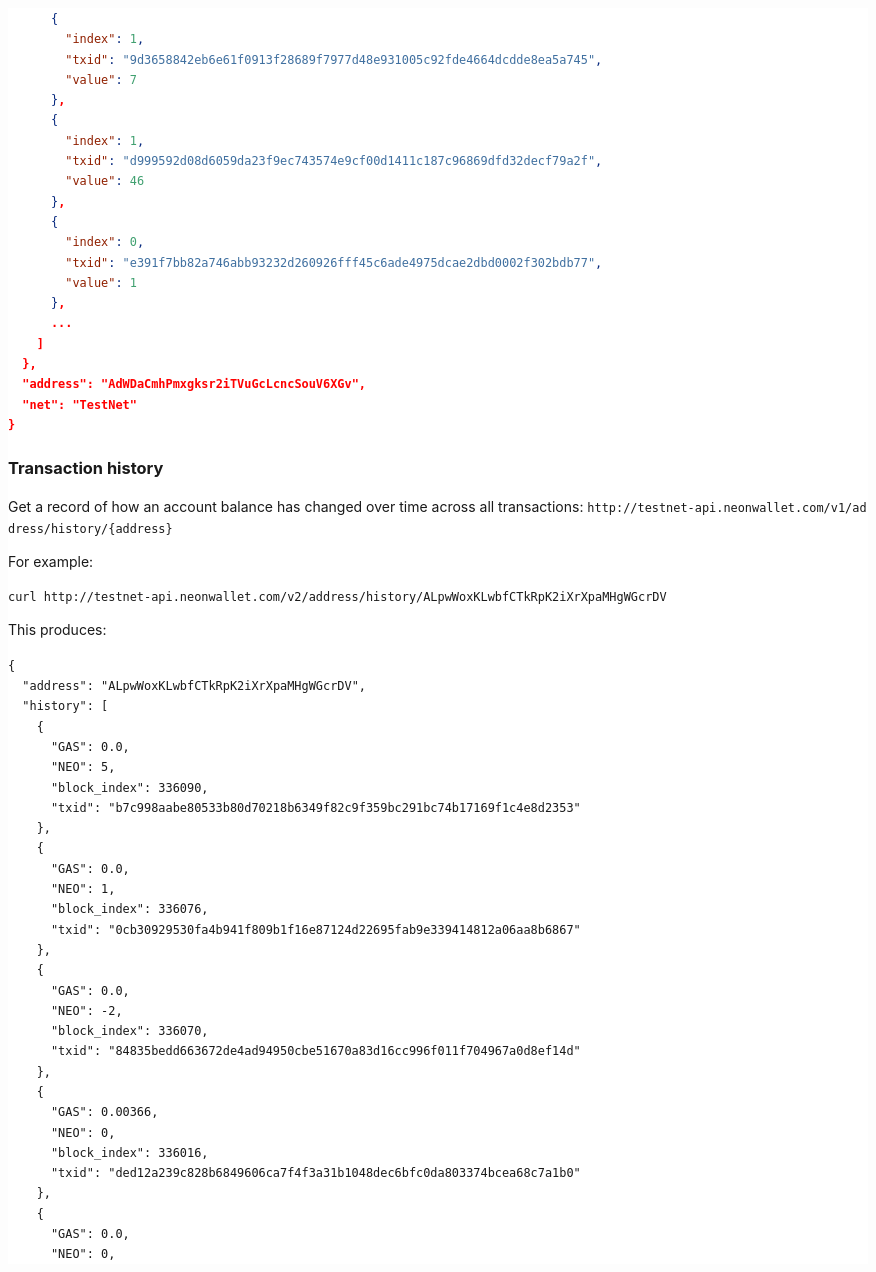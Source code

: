 ```json
      {
        "index": 1,
        "txid": "9d3658842eb6e61f0913f28689f7977d48e931005c92fde4664dcdde8ea5a745",
        "value": 7
      },
      {
        "index": 1,
        "txid": "d999592d08d6059da23f9ec743574e9cf00d1411c187c96869dfd32decf79a2f",
        "value": 46
      },
      {
        "index": 0,
        "txid": "e391f7bb82a746abb93232d260926fff45c6ade4975dcae2dbd0002f302bdb77",
        "value": 1
      },
      ...
    ]
  },
  "address": "AdWDaCmhPmxgksr2iTVuGcLcncSouV6XGv",
  "net": "TestNet"
}
```

### Transaction history

Get a record of how an account balance has changed over time across all transactions: `http://testnet-api.neonwallet.com/v1/address/history/{address}`

For example:

    curl http://testnet-api.neonwallet.com/v2/address/history/ALpwWoxKLwbfCTkRpK2iXrXpaMHgWGcrDV

This produces:

```
{
  "address": "ALpwWoxKLwbfCTkRpK2iXrXpaMHgWGcrDV",
  "history": [
    {
      "GAS": 0.0,
      "NEO": 5,
      "block_index": 336090,
      "txid": "b7c998aabe80533b80d70218b6349f82c9f359bc291bc74b17169f1c4e8d2353"
    },
    {
      "GAS": 0.0,
      "NEO": 1,
      "block_index": 336076,
      "txid": "0cb30929530fa4b941f809b1f16e87124d22695fab9e339414812a06aa8b6867"
    },
    {
      "GAS": 0.0,
      "NEO": -2,
      "block_index": 336070,
      "txid": "84835bedd663672de4ad94950cbe51670a83d16cc996f011f704967a0d8ef14d"
    },
    {
      "GAS": 0.00366,
      "NEO": 0,
      "block_index": 336016,
      "txid": "ded12a239c828b6849606ca7f4f3a31b1048dec6bfc0da803374bcea68c7a1b0"
    },
    {
      "GAS": 0.0,
      "NEO": 0,
```
